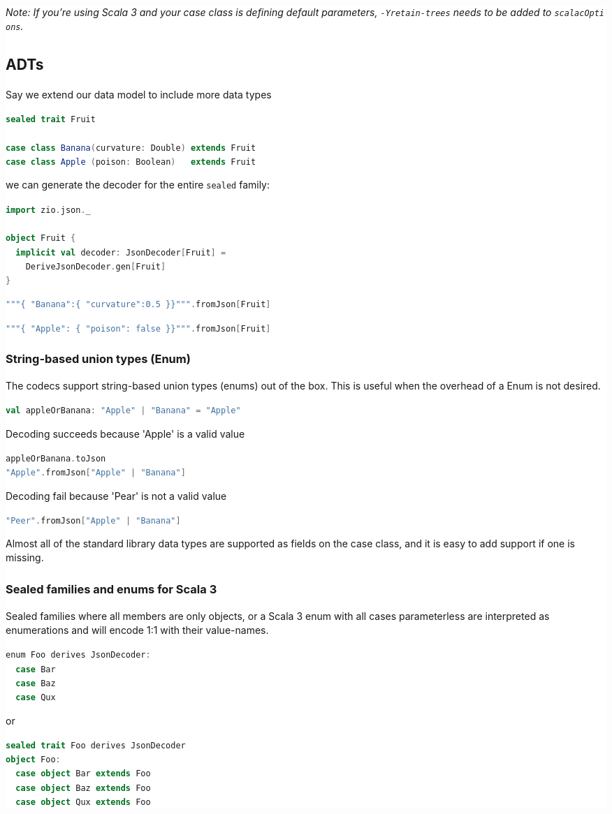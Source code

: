 _Note: If you’re using Scala 3 and your case class is defining default parameters, `-Yretain-trees` needs to be added to `scalacOptions`._

## ADTs

Say we extend our data model to include more data types

```scala mdoc:reset
sealed trait Fruit

case class Banana(curvature: Double) extends Fruit
case class Apple (poison: Boolean)   extends Fruit
```

we can generate the decoder for the entire `sealed` family:

```scala mdoc
import zio.json._

object Fruit {
  implicit val decoder: JsonDecoder[Fruit] =
    DeriveJsonDecoder.gen[Fruit]
}
```

```scala mdoc
"""{ "Banana":{ "curvature":0.5 }}""".fromJson[Fruit]
```

```scala mdoc
"""{ "Apple": { "poison": false }}""".fromJson[Fruit]
```

### String-based union types (Enum)
The codecs support string-based union types (enums) out of the box. This is useful when the overhead of a Enum is not desired.

```scala
val appleOrBanana: "Apple" | "Banana" = "Apple"
```
Decoding succeeds because 'Apple' is a valid value
```scala
appleOrBanana.toJson
"Apple".fromJson["Apple" | "Banana"]
```
Decoding fail because 'Pear' is not a valid value
```scala
"Peer".fromJson["Apple" | "Banana"]
```

Almost all of the standard library data types are supported as fields on the case class, and it is easy to add support if one is missing.

### Sealed families and enums for Scala 3
Sealed families where all members are only objects, or a Scala 3 enum with all cases parameterless are interpreted as enumerations and will encode 1:1 with their value-names.
```scala
enum Foo derives JsonDecoder:
  case Bar
  case Baz
  case Qux
```
or
```scala
sealed trait Foo derives JsonDecoder
object Foo:
  case object Bar extends Foo
  case object Baz extends Foo
  case object Qux extends Foo
```